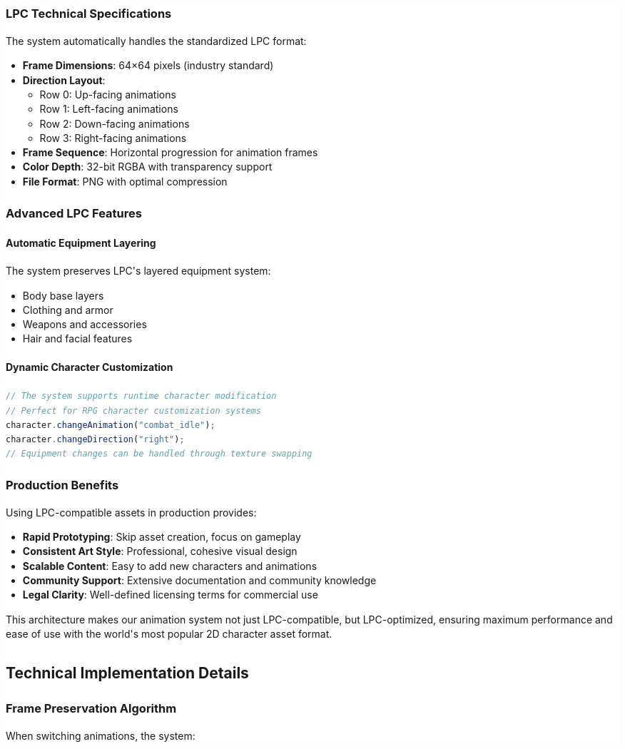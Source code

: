 ### LPC Technical Specifications

The system automatically handles the standardized LPC format:

- **Frame Dimensions**: 64×64 pixels (industry standard)
- **Direction Layout**:
  - Row 0: Up-facing animations
  - Row 1: Left-facing animations
  - Row 2: Down-facing animations
  - Row 3: Right-facing animations
- **Frame Sequence**: Horizontal progression for animation frames
- **Color Depth**: 32-bit RGBA with transparency support
- **File Format**: PNG with optimal compression

### Advanced LPC Features

#### Automatic Equipment Layering

The system preserves LPC's layered equipment system:

- Body base layers
- Clothing and armor
- Weapons and accessories
- Hair and facial features

#### Dynamic Character Customization

```javascript
// The system supports runtime character modification
// Perfect for RPG character customization systems
character.changeAnimation("combat_idle");
character.changeDirection("right");
// Equipment changes can be handled through texture swapping
```

### Production Benefits

Using LPC-compatible assets in production provides:

- **Rapid Prototyping**: Skip asset creation, focus on gameplay
- **Consistent Art Style**: Professional, cohesive visual design
- **Scalable Content**: Easy to add new characters and animations
- **Community Support**: Extensive documentation and community knowledge
- **Legal Clarity**: Well-defined licensing terms for commercial use

This architecture makes our animation system not just LPC-compatible, but LPC-optimized, ensuring maximum performance and ease of use with the world's most popular 2D character asset format.

## Technical Implementation Details

### Frame Preservation Algorithm

When switching animations, the system:

